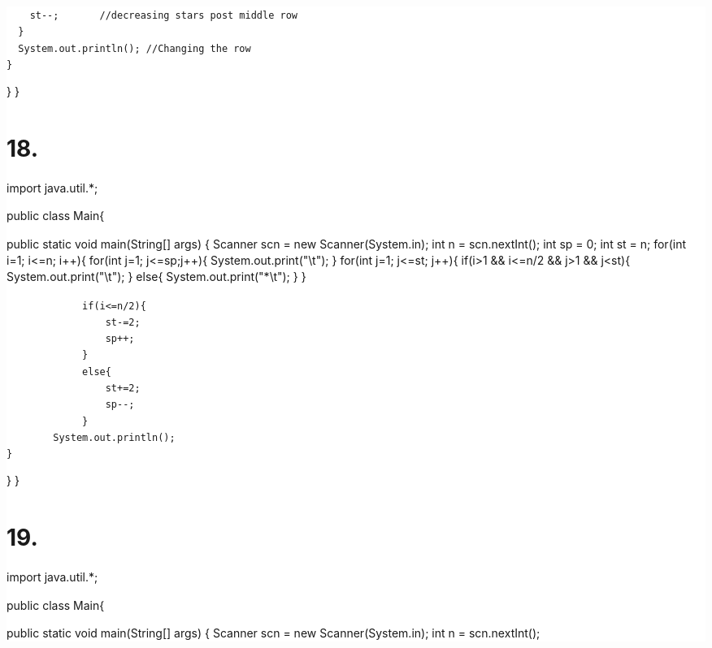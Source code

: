         st--;       //decreasing stars post middle row
      }
      System.out.println(); //Changing the row
    }
  }
}
# 18.
import java.util.*;

public class Main{

public static void main(String[] args) {
    Scanner scn = new Scanner(System.in);
    int n = scn.nextInt();
    int sp = 0;
    int st = n;
        for(int i=1; i<=n; i++){
             for(int j=1; j<=sp;j++){
                 System.out.print("\t");
                 }
             for(int j=1; j<=st; j++){
                 if(i>1 && i<=n/2 && j>1 && j<st){
                 System.out.print("\t");
                 }
                 else{
                 System.out.print("*\t");
                 }
                 }
            
                 if(i<=n/2){
                     st-=2;
                     sp++;
                 }
                 else{
                     st+=2;
                     sp--;
                 }    
            System.out.println();     
    }

 }
}
# 19.
import java.util.*;

public class Main{

public static void main(String[] args) {
    Scanner scn = new Scanner(System.in);
    int n = scn.nextInt();
    